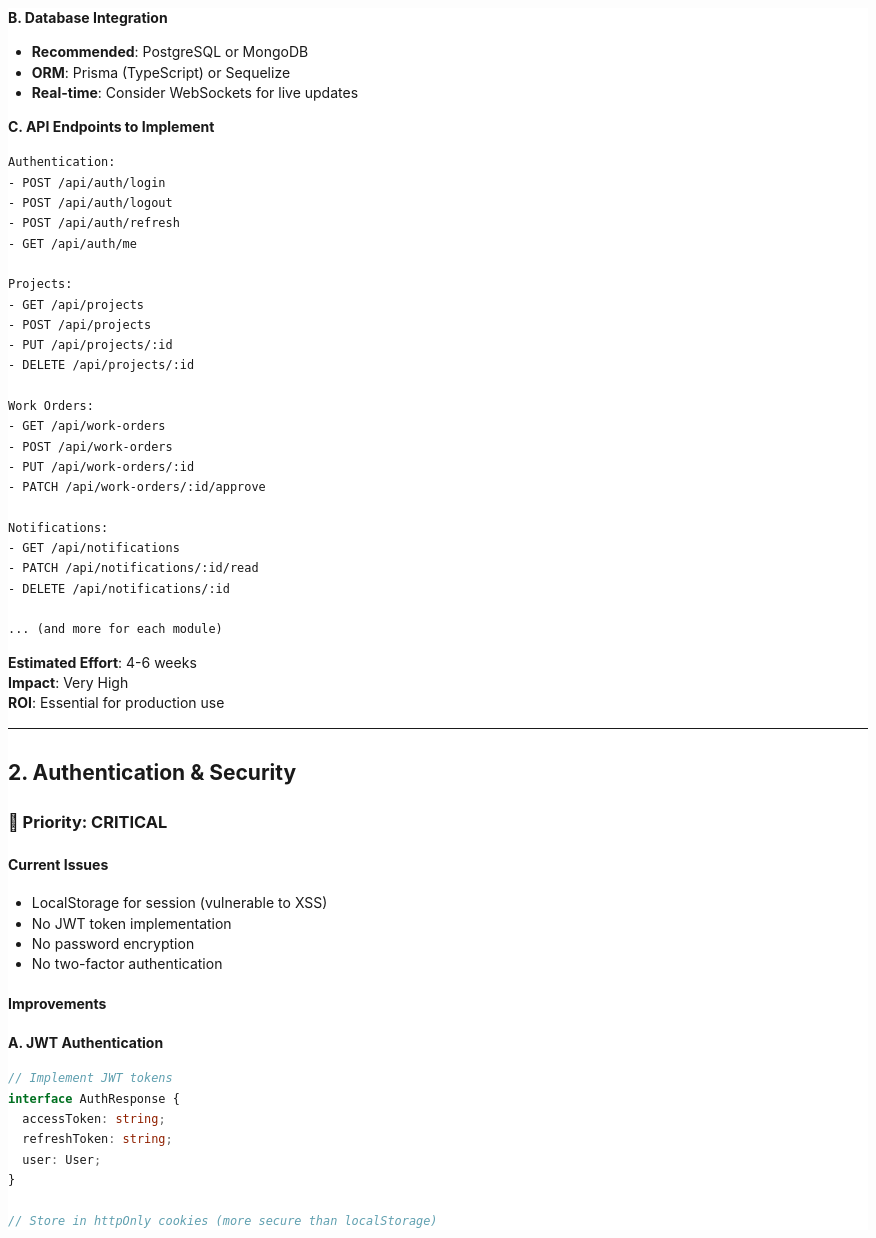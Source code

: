 **B. Database Integration**
- **Recommended**: PostgreSQL or MongoDB
- **ORM**: Prisma (TypeScript) or Sequelize
- **Real-time**: Consider WebSockets for live updates

**C. API Endpoints to Implement**
```
Authentication:
- POST /api/auth/login
- POST /api/auth/logout
- POST /api/auth/refresh
- GET /api/auth/me

Projects:
- GET /api/projects
- POST /api/projects
- PUT /api/projects/:id
- DELETE /api/projects/:id

Work Orders:
- GET /api/work-orders
- POST /api/work-orders
- PUT /api/work-orders/:id
- PATCH /api/work-orders/:id/approve

Notifications:
- GET /api/notifications
- PATCH /api/notifications/:id/read
- DELETE /api/notifications/:id

... (and more for each module)
```

**Estimated Effort**: 4-6 weeks  
**Impact**: Very High  
**ROI**: Essential for production use

---

## 2. Authentication & Security

### 🔴 Priority: CRITICAL

#### Current Issues
- LocalStorage for session (vulnerable to XSS)
- No JWT token implementation
- No password encryption
- No two-factor authentication

#### Improvements

**A. JWT Authentication**
```typescript
// Implement JWT tokens
interface AuthResponse {
  accessToken: string;
  refreshToken: string;
  user: User;
}

// Store in httpOnly cookies (more secure than localStorage)
```
